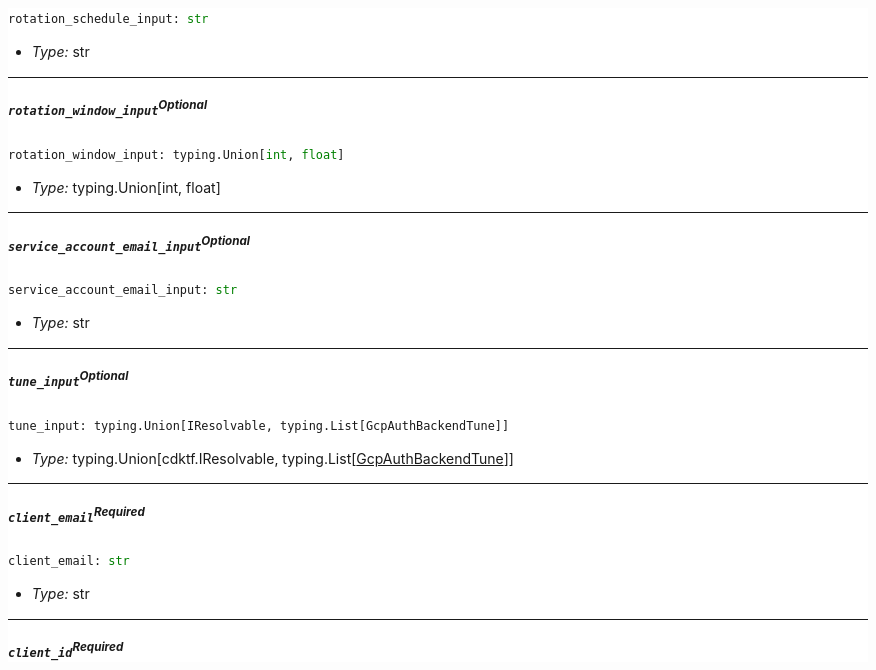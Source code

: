 ```python
rotation_schedule_input: str
```

- *Type:* str

---

##### `rotation_window_input`<sup>Optional</sup> <a name="rotation_window_input" id="@cdktf/provider-vault.gcpAuthBackend.GcpAuthBackend.property.rotationWindowInput"></a>

```python
rotation_window_input: typing.Union[int, float]
```

- *Type:* typing.Union[int, float]

---

##### `service_account_email_input`<sup>Optional</sup> <a name="service_account_email_input" id="@cdktf/provider-vault.gcpAuthBackend.GcpAuthBackend.property.serviceAccountEmailInput"></a>

```python
service_account_email_input: str
```

- *Type:* str

---

##### `tune_input`<sup>Optional</sup> <a name="tune_input" id="@cdktf/provider-vault.gcpAuthBackend.GcpAuthBackend.property.tuneInput"></a>

```python
tune_input: typing.Union[IResolvable, typing.List[GcpAuthBackendTune]]
```

- *Type:* typing.Union[cdktf.IResolvable, typing.List[<a href="#@cdktf/provider-vault.gcpAuthBackend.GcpAuthBackendTune">GcpAuthBackendTune</a>]]

---

##### `client_email`<sup>Required</sup> <a name="client_email" id="@cdktf/provider-vault.gcpAuthBackend.GcpAuthBackend.property.clientEmail"></a>

```python
client_email: str
```

- *Type:* str

---

##### `client_id`<sup>Required</sup> <a name="client_id" id="@cdktf/provider-vault.gcpAuthBackend.GcpAuthBackend.property.clientId"></a>
